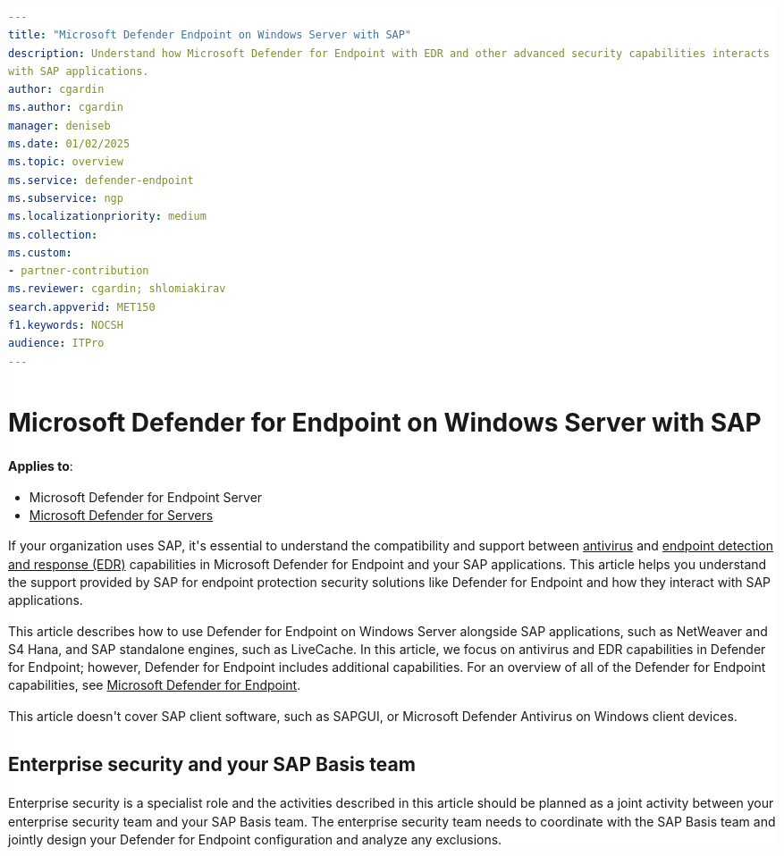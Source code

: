 ```yaml
---
title: "Microsoft Defender Endpoint on Windows Server with SAP"
description: Understand how Microsoft Defender for Endpoint with EDR and other advanced security capabilities interacts with SAP applications.
author: cgardin
ms.author: cgardin
manager: deniseb
ms.date: 01/02/2025
ms.topic: overview
ms.service: defender-endpoint
ms.subservice: ngp
ms.localizationpriority: medium
ms.collection:
ms.custom:
- partner-contribution
ms.reviewer: cgardin; shlomiakirav
search.appverid: MET150
f1.keywords: NOCSH
audience: ITPro
---
```


# Microsoft Defender for Endpoint on Windows Server with SAP

**Applies to**:

- Microsoft Defender for Endpoint Server
- [Microsoft Defender for Servers](/azure/defender-for-cloud/integration-defender-for-endpoint)

If your organization uses SAP, it's essential to understand the compatibility and support between [antivirus](microsoft-defender-antivirus-on-windows-server.md) and [endpoint detection and response (EDR)](overview-endpoint-detection-response.md) capabilities in Microsoft Defender for Endpoint and your SAP applications. This article helps you understand the support provided by SAP for endpoint protection security solutions like Defender for Endpoint and how they interact with SAP applications.

This article describes how to use Defender for Endpoint on Windows Server alongside SAP applications, such as NetWeaver and S4 Hana, and SAP standalone engines, such as LiveCache. In this article, we focus on antivirus and EDR capabilities in Defender for Endpoint; however, Defender for Endpoint includes additional capabilities. For an overview of all of the Defender for Endpoint capabilities, see [Microsoft Defender for Endpoint](microsoft-defender-endpoint.md).

This article doesn't cover SAP client software, such as SAPGUI, or Microsoft Defender Antivirus on Windows client devices.

## Enterprise security and your SAP Basis team

Enterprise security is a specialist role and the activities described in this article should be planned as a joint activity between your enterprise security team and your SAP Basis team. The enterprise security team needs to coordinate with the SAP Basis team and jointly design your Defender for Endpoint configuration and analyze any exclusions.
